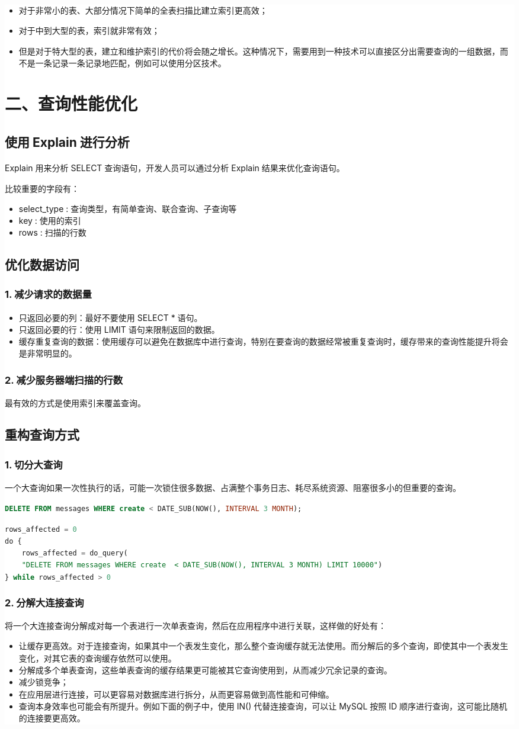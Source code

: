 - 对于非常小的表、大部分情况下简单的全表扫描比建立索引更高效；

- 对于中到大型的表，索引就非常有效；

- 但是对于特大型的表，建立和维护索引的代价将会随之增长。这种情况下，需要用到一种技术可以直接区分出需要查询的一组数据，而不是一条记录一条记录地匹配，例如可以使用分区技术。

# 二、查询性能优化

## 使用 Explain 进行分析

Explain 用来分析 SELECT 查询语句，开发人员可以通过分析 Explain 结果来优化查询语句。

比较重要的字段有：

- select_type : 查询类型，有简单查询、联合查询、子查询等
- key : 使用的索引
- rows : 扫描的行数

## 优化数据访问

### 1. 减少请求的数据量

- 只返回必要的列：最好不要使用 SELECT * 语句。
- 只返回必要的行：使用 LIMIT 语句来限制返回的数据。
- 缓存重复查询的数据：使用缓存可以避免在数据库中进行查询，特别在要查询的数据经常被重复查询时，缓存带来的查询性能提升将会是非常明显的。

### 2. 减少服务器端扫描的行数

最有效的方式是使用索引来覆盖查询。

## 重构查询方式

### 1. 切分大查询

一个大查询如果一次性执行的话，可能一次锁住很多数据、占满整个事务日志、耗尽系统资源、阻塞很多小的但重要的查询。

```sql
DELETE FROM messages WHERE create < DATE_SUB(NOW(), INTERVAL 3 MONTH);
```

```sql
rows_affected = 0
do {
    rows_affected = do_query(
    "DELETE FROM messages WHERE create  < DATE_SUB(NOW(), INTERVAL 3 MONTH) LIMIT 10000")
} while rows_affected > 0
```

### 2. 分解大连接查询

将一个大连接查询分解成对每一个表进行一次单表查询，然后在应用程序中进行关联，这样做的好处有：

- 让缓存更高效。对于连接查询，如果其中一个表发生变化，那么整个查询缓存就无法使用。而分解后的多个查询，即使其中一个表发生变化，对其它表的查询缓存依然可以使用。
- 分解成多个单表查询，这些单表查询的缓存结果更可能被其它查询使用到，从而减少冗余记录的查询。
- 减少锁竞争；
- 在应用层进行连接，可以更容易对数据库进行拆分，从而更容易做到高性能和可伸缩。
- 查询本身效率也可能会有所提升。例如下面的例子中，使用 IN() 代替连接查询，可以让 MySQL 按照 ID 顺序进行查询，这可能比随机的连接要更高效。

